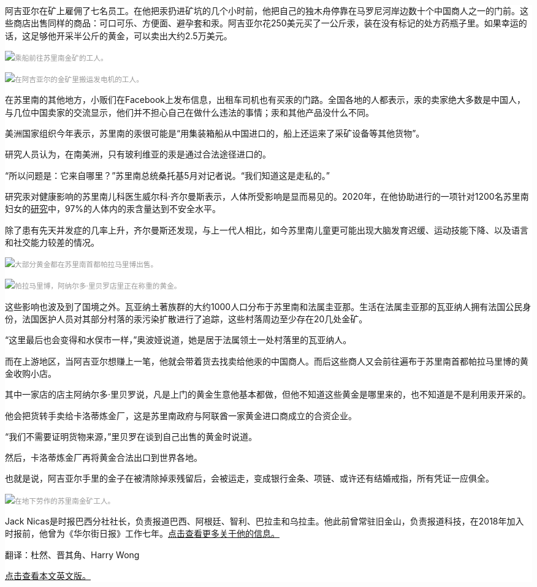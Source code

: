 <p>阿吉亚尔在矿上雇佣了七名员工。在他把汞扔进矿坑的几个小时前，他把自己的独木舟停靠在马罗尼河岸边数十个中国商人之一的门前。这些商店出售同样的商品：可口可乐、方便面、避孕套和汞。阿吉亚尔花250美元买了一公斤汞，装在没有标记的处方药瓶子里。如果幸运的话，这足够他开采半公斤的黄金，可以卖出大约2.5万美元。</p><p><img src="https://images.weserv.nl/?url=static01.nyt.com/images/2023/09/15/world/00suriname-mercury-08/00suriname-mercury-08-master1050.jpg"><small style="color: #999;">乘船前往苏里南金矿的工人。</small></p><p><img src="https://images.weserv.nl/?url=static01.nyt.com/images/2023/09/15/world/00suriname-mercury-09/00suriname-mercury-09-master1050.jpg"><small style="color: #999;">在阿吉亚尔的金矿里搬运发电机的工人。</small></p><p>在苏里南的其他地方，小贩们在Facebook上发布信息，出租车司机也有买汞的门路。全国各地的人都表示，汞的卖家绝大多数是中国人，与几位中国卖家的交流显示，他们并不担心自己在做什么违法的事情；汞和其他产品没什么不同。</p><p>美洲国家组织今年表示，苏里南的汞很可能是“用集装箱船从中国进口的，船上还运来了采矿设备等其他货物”。</p><p>研究人员认为，在南美洲，只有玻利维亚的汞是通过合法途径进口的。</p><p>“所以问题是：它来自哪里？”苏里南总统桑托基5月对记者说。“我们知道这是走私的。”</p><p>研究汞对健康影响的苏里南儿科医生威尔科·齐尔曼斯表示，人体所受影响是显而易见的。2020年，在他协助进行的一项针对1200名苏里南妇女的<a rel="noopener noreferrer" target="_blank" href="https://pubmed.ncbi.nlm.nih.gov/32461550/">研究</a>中，97%的人体内的汞含量达到不安全水平。</p><p>除了患有先天并发症的几率上升，齐尔曼斯还发现，与上一代人相比，如今苏里南儿童更可能出现大脑发育迟缓、运动技能下降、以及语言和社交能力较差的情况。</p><p><img src="https://images.weserv.nl/?url=static01.nyt.com/images/2023/09/15/world/00suriname-mercury-10/00suriname-mercury-10-master1050.jpg"><small style="color: #999;">大部分黄金都在苏里南首都帕拉马里博出售。</small></p><p><img src="https://images.weserv.nl/?url=static01.nyt.com/images/2023/09/15/world/00suriname-mercury-11/00suriname-mercury-11-master1050.jpg"><small style="color: #999;">帕拉马里博，阿纳尔多·里贝罗店里正在称重的黄金。</small></p><p>这些影响也波及到了国境之外。瓦亚纳土著族群的大约1000人口分布于苏里南和法属圭亚那。生活在法属圭亚那的瓦亚纳人拥有法国公民身份，法国医护人员对其部分村落的汞污染扩散进行了追踪，这些村落周边至少存在20几处金矿。</p><p>“这里最后也会变得和水俣市一样，”奥波娅说道，她是居于法属领土一处村落里的瓦亚纳人。</p><p>而在上游地区，当阿吉亚尔想赚上一笔，他就会带着货去找卖给他汞的中国商人。而后这些商人又会前往遍布于苏里南首都帕拉马里博的黄金收购小店。</p><p>其中一家店的店主阿纳尔多·里贝罗说，凡是上门的黄金生意他基本都做，但他不知道这些黄金是哪里来的，也不知道是不是利用汞开采的。</p><p>他会把货转手卖给卡洛蒂炼金厂，这是苏里南政府与阿联酋一家黄金进口商成立的合资企业。</p><p>“我们不需要证明货物来源，”里贝罗在谈到自己出售的黄金时说道。</p><p>然后，卡洛蒂炼金厂再将黄金合法出口到世界各地。</p><p>也就是说，阿吉亚尔手里的金子在被清除掉汞残留后，会被运走，变成银行金条、项链、或许还有结婚戒指，所有凭证一应俱全。</p><p><img src="https://images.weserv.nl/?url=static01.nyt.com/images/2023/09/15/world/00suriname-mercury-12/00suriname-mercury-12-master1050.jpg"><small style="color: #999;">在地下劳作的苏里南金矿工人。</small></p></section><footer><p>Jack Nicas是时报巴西分社社长，负责报道巴西、阿根廷、智利、巴拉圭和乌拉圭。他此前曾常驻旧金山，负责报道科技，在2018年加入时报前，他曾为《华尔街日报》工作七年。<a rel="nofollow" target="_blank" href="https://www.nytimes.com/by/jack-nicas">点击查看更多关于他的信息。</a></p><p>翻译：杜然、晋其角、Harry Wong</p><p><a rel="nofollow" target="_blank" href="https://www.nytimes.com/2023/09/22/world/americas/gold-mercury-mining-poison.html">点击查看本文英文版。</a></p></footer>
